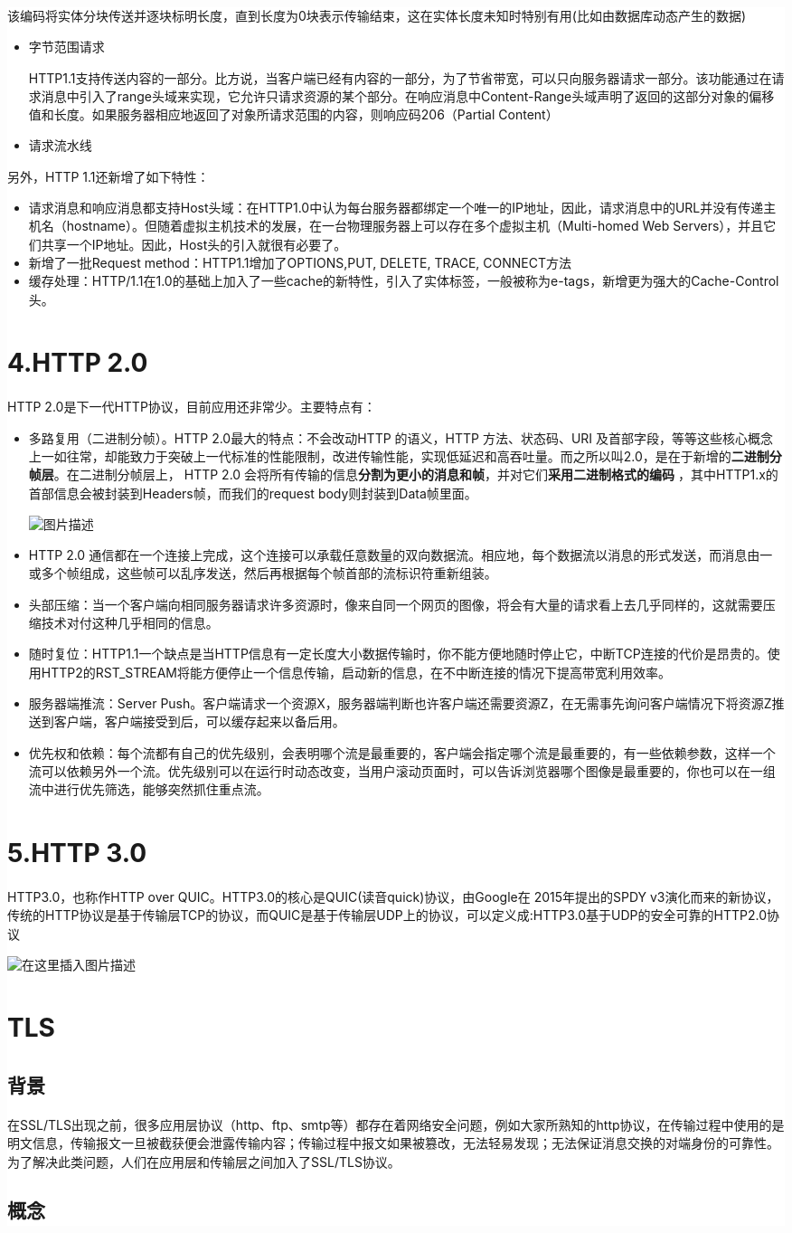   该编码将实体分块传送并逐块标明长度，直到长度为0块表示传输结束，这在实体长度未知时特别有用(比如由数据库动态产生的数据)

- 字节范围请求

  HTTP1.1支持传送内容的一部分。比方说，当客户端已经有内容的一部分，为了节省带宽，可以只向服务器请求一部分。该功能通过在请求消息中引入了range头域来实现，它允许只请求资源的某个部分。在响应消息中Content-Range头域声明了返回的这部分对象的偏移值和长度。如果服务器相应地返回了对象所请求范围的内容，则响应码206（Partial Content）

- 请求流水线

另外，HTTP 1.1还新增了如下特性：

- 请求消息和响应消息都支持Host头域：在HTTP1.0中认为每台服务器都绑定一个唯一的IP地址，因此，请求消息中的URL并没有传递主机名（hostname）。但随着虚拟主机技术的发展，在一台物理服务器上可以存在多个虚拟主机（Multi-homed Web Servers），并且它们共享一个IP地址。因此，Host头的引入就很有必要了。
- 新增了一批Request method：HTTP1.1增加了OPTIONS,PUT, DELETE, TRACE, CONNECT方法
- 缓存处理：HTTP/1.1在1.0的基础上加入了一些cache的新特性，引入了实体标签，一般被称为e-tags，新增更为强大的Cache-Control头。

# 4.HTTP 2.0

HTTP 2.0是下一代HTTP协议，目前应用还非常少。主要特点有：

- 多路复用（二进制分帧）。HTTP 2.0最大的特点：不会改动HTTP 的语义，HTTP 方法、状态码、URI 及首部字段，等等这些核心概念上一如往常，却能致力于突破上一代标准的性能限制，改进传输性能，实现低延迟和高吞吐量。而之所以叫2.0，是在于新增的**二进制分帧层**。在二进制分帧层上， HTTP 2.0 会将所有传输的信息**分割为更小的消息和帧**，并对它们**采用二进制格式的编码** ，其中HTTP1.x的首部信息会被封装到Headers帧，而我们的request body则封装到Data帧里面。

  ![图片描述](https://segmentfault.com/img/bVbgpF5?w=874&h=459)

- HTTP 2.0 通信都在一个连接上完成，这个连接可以承载任意数量的双向数据流。相应地，每个数据流以消息的形式发送，而消息由一或多个帧组成，这些帧可以乱序发送，然后再根据每个帧首部的流标识符重新组装。
- 头部压缩：当一个客户端向相同服务器请求许多资源时，像来自同一个网页的图像，将会有大量的请求看上去几乎同样的，这就需要压缩技术对付这种几乎相同的信息。
- 随时复位：HTTP1.1一个缺点是当HTTP信息有一定长度大小数据传输时，你不能方便地随时停止它，中断TCP连接的代价是昂贵的。使用HTTP2的RST_STREAM将能方便停止一个信息传输，启动新的信息，在不中断连接的情况下提高带宽利用效率。
- 服务器端推流：Server Push。客户端请求一个资源X，服务器端判断也许客户端还需要资源Z，在无需事先询问客户端情况下将资源Z推送到客户端，客户端接受到后，可以缓存起来以备后用。
- 优先权和依赖：每个流都有自己的优先级别，会表明哪个流是最重要的，客户端会指定哪个流是最重要的，有一些依赖参数，这样一个流可以依赖另外一个流。优先级别可以在运行时动态改变，当用户滚动页面时，可以告诉浏览器哪个图像是最重要的，你也可以在一组流中进行优先筛选，能够突然抓住重点流。

# 5.HTTP 3.0

HTTP3.0，也称作HTTP over QUIC。HTTP3.0的核心是QUIC(读音quick)协议，由Google在 2015年提出的SPDY v3演化而来的新协议，传统的HTTP协议是基于传输层TCP的协议，而QUIC是基于传输层UDP上的协议，可以定义成:HTTP3.0基于UDP的安全可靠的HTTP2.0协议


![在这里插入图片描述](https://img-blog.csdnimg.cn/20210324111855890.png?x-oss-process=image/watermark,type_ZmFuZ3poZW5naGVpdGk,shadow_10,text_aHR0cHM6Ly9ibG9nLmNzZG4ubmV0L20wXzQ2MTcxMDQz,size_16,color_FFFFFF,t_70)

# TLS

## 背景

在SSL/TLS出现之前，很多应用层协议（http、ftp、smtp等）都存在着网络安全问题，例如大家所熟知的http协议，在传输过程中使用的是明文信息，传输报文一旦被截获便会泄露传输内容；传输过程中报文如果被篡改，无法轻易发现；无法保证消息交换的对端身份的可靠性。为了解决此类问题，人们在应用层和传输层之间加入了SSL/TLS协议。

## 概念
